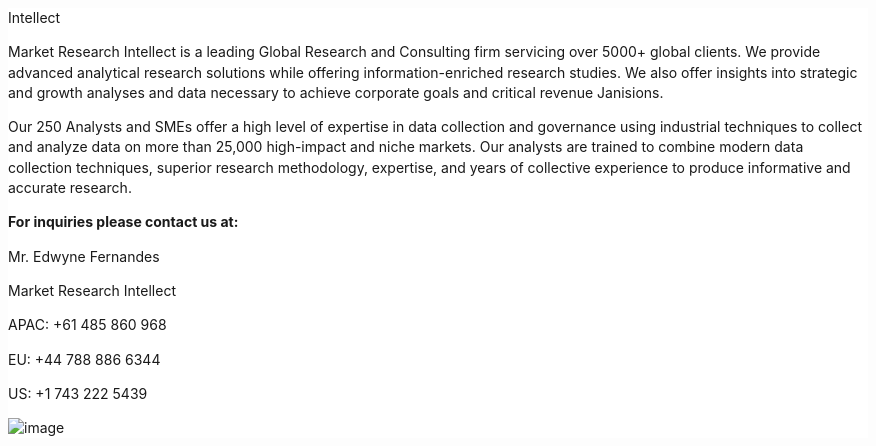 Intellect</span></strong></p><p><span class="">Market Research Intellect is a leading Global Research and Consulting firm servicing over 5000+ global clients. We provide advanced analytical research solutions while offering information-enriched research studies.&nbsp;</span>We also offer insights into strategic and growth analyses and data necessary to achieve corporate goals and critical revenue Janisions.</p><p><span class="">Our 250 Analysts and SMEs offer a high level of expertise in data collection and governance using industrial techniques to collect and analyze data on more than 25,000 high-impact and niche markets. Our analysts are trained to combine modern data collection techniques, superior research methodology, expertise, and years of collective experience to produce informative and accurate research.</span></p><p><strong>For inquiries please contact us at:</strong></p><p>Mr. Edwyne Fernandes</p><p>Market Research Intellect</p><p>APAC: +61 485 860 968</p><p>EU: +44 788 886 6344</p><p>US: +1 743 222 5439</p>
![image](https://github.com/user-attachments/assets/4f3992a1-d50d-45d6-b125-cd654ba56c08)
